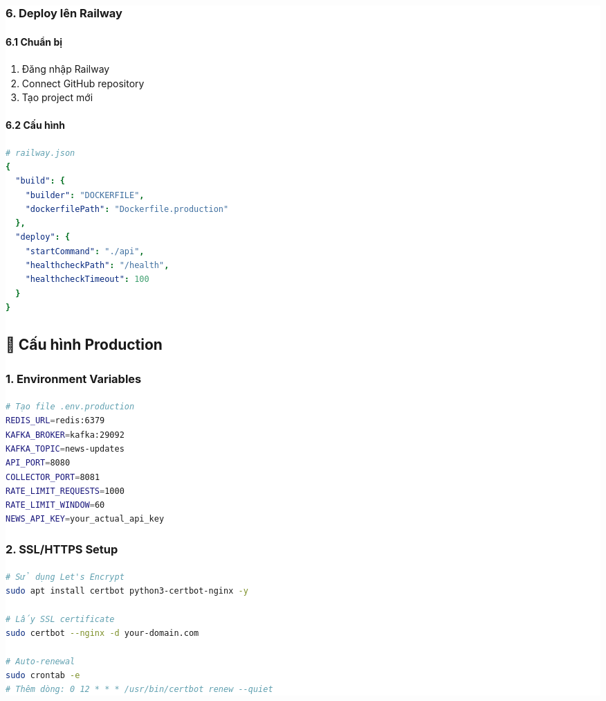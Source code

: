 ### 6. Deploy lên Railway

#### 6.1 Chuẩn bị
1. Đăng nhập Railway
2. Connect GitHub repository
3. Tạo project mới

#### 6.2 Cấu hình
```yaml
# railway.json
{
  "build": {
    "builder": "DOCKERFILE",
    "dockerfilePath": "Dockerfile.production"
  },
  "deploy": {
    "startCommand": "./api",
    "healthcheckPath": "/health",
    "healthcheckTimeout": 100
  }
}
```

## 🔧 Cấu hình Production

### 1. Environment Variables
```bash
# Tạo file .env.production
REDIS_URL=redis:6379
KAFKA_BROKER=kafka:29092
KAFKA_TOPIC=news-updates
API_PORT=8080
COLLECTOR_PORT=8081
RATE_LIMIT_REQUESTS=1000
RATE_LIMIT_WINDOW=60
NEWS_API_KEY=your_actual_api_key
```

### 2. SSL/HTTPS Setup
```bash
# Sử dụng Let's Encrypt
sudo apt install certbot python3-certbot-nginx -y

# Lấy SSL certificate
sudo certbot --nginx -d your-domain.com

# Auto-renewal
sudo crontab -e
# Thêm dòng: 0 12 * * * /usr/bin/certbot renew --quiet
```
